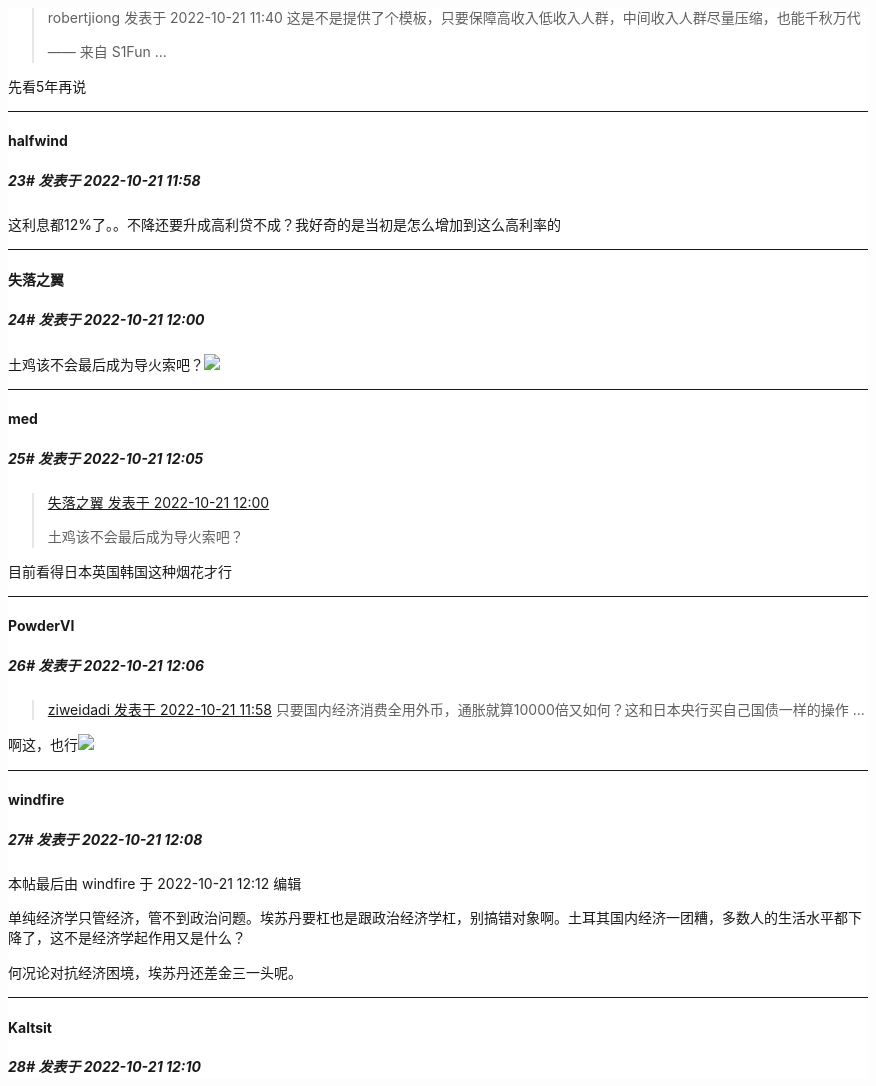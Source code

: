 <blockquote>robertjiong 发表于 2022-10-21 11:40
这是不是提供了个模板，只要保障高收入低收入人群，中间收入人群尽量压缩，也能千秋万代

—— 来自 S1Fun ...</blockquote>
先看5年再说

*****

####  halfwind  
##### 23#       发表于 2022-10-21 11:58

这利息都12%了。。不降还要升成高利贷不成？我好奇的是当初是怎么增加到这么高利率的

*****

####  失落之翼  
##### 24#       发表于 2022-10-21 12:00

土鸡该不会最后成为导火索吧？<img src="https://static.saraba1st.com/image/smiley/face2017/155.png" referrerpolicy="no-referrer">

*****

####  med  
##### 25#       发表于 2022-10-21 12:05

<blockquote><a href="httphttps://bbs.saraba1st.com/2b/forum.php?mod=redirect&amp;goto=findpost&amp;pid=58021455&amp;ptid=2100789" target="_blank">失落之翼 发表于 2022-10-21 12:00</a>

土鸡该不会最后成为导火索吧？</blockquote>
目前看得日本英国韩国这种烟花才行

*****

####  PowderVI  
##### 26#       发表于 2022-10-21 12:06

<blockquote><a href="httphttps://bbs.saraba1st.com/2b/forum.php?mod=redirect&amp;goto=findpost&amp;pid=58021426&amp;ptid=2100789" target="_blank">ziweidadi 发表于 2022-10-21 11:58</a>
只要国内经济消费全用外币，通胀就算10000倍又如何？这和日本央行买自己国债一样的操作 ...</blockquote>
啊这，也行<img src="https://static.saraba1st.com/image/smiley/face2017/064.png" referrerpolicy="no-referrer">

*****

####  windfire  
##### 27#       发表于 2022-10-21 12:08

 本帖最后由 windfire 于 2022-10-21 12:12 编辑 

单纯经济学只管经济，管不到政治问题。埃苏丹要杠也是跟政治经济学杠，别搞错对象啊。土耳其国内经济一团糟，多数人的生活水平都下降了，这不是经济学起作用又是什么？

何况论对抗经济困境，埃苏丹还差金三一头呢。

*****

####  Kaltsit  
##### 28#       发表于 2022-10-21 12:10
